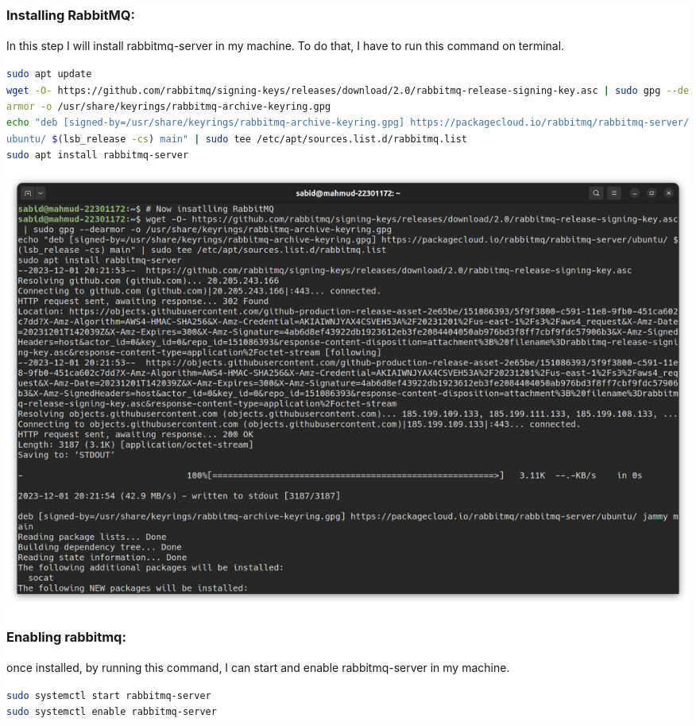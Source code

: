 ### Installing RabbitMQ:

In this step I will install rabbitmq-server in my machine. To do that, I have to run this command on terminal.

```bash
sudo apt update
wget -O- https://github.com/rabbitmq/signing-keys/releases/download/2.0/rabbitmq-release-signing-key.asc | sudo gpg --dearmor -o /usr/share/keyrings/rabbitmq-archive-keyring.gpg
echo "deb [signed-by=/usr/share/keyrings/rabbitmq-archive-keyring.gpg] https://packagecloud.io/rabbitmq/rabbitmq-server/ubuntu/ $(lsb_release -cs) main" | sudo tee /etc/apt/sources.list.d/rabbitmq.list
sudo apt install rabbitmq-server
```

![Screenshot from 2023-12-01 20-22-23.png](Assignment%204%20Message%20Broker%20ee7a472e75214232bcbd77eea2db4562/Screenshot_from_2023-12-01_20-22-23.png)

### Enabling rabbitmq:

once installed, by running this command, I can start and enable rabbitmq-server in my machine.

```bash
sudo systemctl start rabbitmq-server
sudo systemctl enable rabbitmq-server
```
